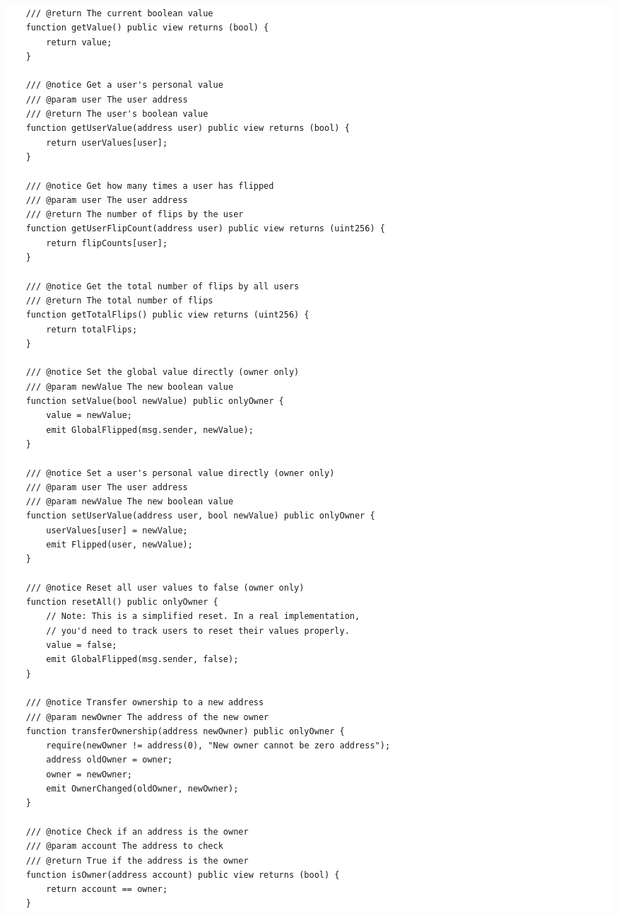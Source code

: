 ```solidity
    /// @return The current boolean value
    function getValue() public view returns (bool) {
        return value;
    }

    /// @notice Get a user's personal value
    /// @param user The user address
    /// @return The user's boolean value
    function getUserValue(address user) public view returns (bool) {
        return userValues[user];
    }

    /// @notice Get how many times a user has flipped
    /// @param user The user address
    /// @return The number of flips by the user
    function getUserFlipCount(address user) public view returns (uint256) {
        return flipCounts[user];
    }

    /// @notice Get the total number of flips by all users
    /// @return The total number of flips
    function getTotalFlips() public view returns (uint256) {
        return totalFlips;
    }

    /// @notice Set the global value directly (owner only)
    /// @param newValue The new boolean value
    function setValue(bool newValue) public onlyOwner {
        value = newValue;
        emit GlobalFlipped(msg.sender, newValue);
    }

    /// @notice Set a user's personal value directly (owner only)
    /// @param user The user address
    /// @param newValue The new boolean value
    function setUserValue(address user, bool newValue) public onlyOwner {
        userValues[user] = newValue;
        emit Flipped(user, newValue);
    }

    /// @notice Reset all user values to false (owner only)
    function resetAll() public onlyOwner {
        // Note: This is a simplified reset. In a real implementation,
        // you'd need to track users to reset their values properly.
        value = false;
        emit GlobalFlipped(msg.sender, false);
    }

    /// @notice Transfer ownership to a new address
    /// @param newOwner The address of the new owner
    function transferOwnership(address newOwner) public onlyOwner {
        require(newOwner != address(0), "New owner cannot be zero address");
        address oldOwner = owner;
        owner = newOwner;
        emit OwnerChanged(oldOwner, newOwner);
    }

    /// @notice Check if an address is the owner
    /// @param account The address to check
    /// @return True if the address is the owner
    function isOwner(address account) public view returns (bool) {
        return account == owner;
    }
```